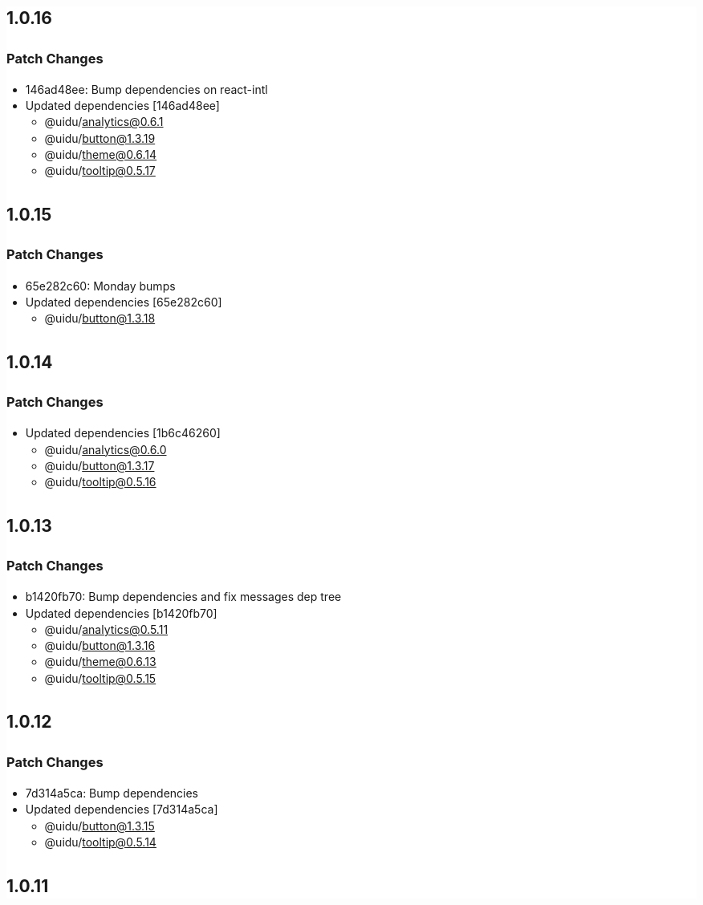 ## 1.0.16

### Patch Changes

- 146ad48ee: Bump dependencies on react-intl
- Updated dependencies [146ad48ee]
  - @uidu/analytics@0.6.1
  - @uidu/button@1.3.19
  - @uidu/theme@0.6.14
  - @uidu/tooltip@0.5.17

## 1.0.15

### Patch Changes

- 65e282c60: Monday bumps
- Updated dependencies [65e282c60]
  - @uidu/button@1.3.18

## 1.0.14

### Patch Changes

- Updated dependencies [1b6c46260]
  - @uidu/analytics@0.6.0
  - @uidu/button@1.3.17
  - @uidu/tooltip@0.5.16

## 1.0.13

### Patch Changes

- b1420fb70: Bump dependencies and fix messages dep tree
- Updated dependencies [b1420fb70]
  - @uidu/analytics@0.5.11
  - @uidu/button@1.3.16
  - @uidu/theme@0.6.13
  - @uidu/tooltip@0.5.15

## 1.0.12

### Patch Changes

- 7d314a5ca: Bump dependencies
- Updated dependencies [7d314a5ca]
  - @uidu/button@1.3.15
  - @uidu/tooltip@0.5.14

## 1.0.11
